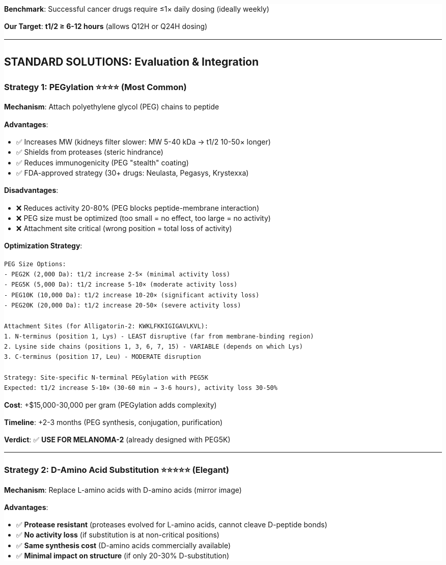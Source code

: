 **Benchmark**: Successful cancer drugs require ≤1× daily dosing (ideally weekly)

**Our Target**: **t1/2 ≥ 6-12 hours** (allows Q12H or Q24H dosing)

---

## STANDARD SOLUTIONS: Evaluation & Integration

### Strategy 1: PEGylation ⭐⭐⭐⭐ (Most Common)

**Mechanism**: Attach polyethylene glycol (PEG) chains to peptide

**Advantages**:
- ✅ Increases MW (kidneys filter slower: MW 5-40 kDa → t1/2 10-50× longer)
- ✅ Shields from proteases (steric hindrance)
- ✅ Reduces immunogenicity (PEG "stealth" coating)
- ✅ FDA-approved strategy (30+ drugs: Neulasta, Pegasys, Krystexxa)

**Disadvantages**:
- ❌ Reduces activity 20-80% (PEG blocks peptide-membrane interaction)
- ❌ PEG size must be optimized (too small = no effect, too large = no activity)
- ❌ Attachment site critical (wrong position = total loss of activity)

**Optimization Strategy**:

```
PEG Size Options:
- PEG2K (2,000 Da): t1/2 increase 2-5× (minimal activity loss)
- PEG5K (5,000 Da): t1/2 increase 5-10× (moderate activity loss)
- PEG10K (10,000 Da): t1/2 increase 10-20× (significant activity loss)
- PEG20K (20,000 Da): t1/2 increase 20-50× (severe activity loss)

Attachment Sites (for Alligatorin-2: KWKLFKKIGIGAVLKVL):
1. N-terminus (position 1, Lys) - LEAST disruptive (far from membrane-binding region)
2. Lysine side chains (positions 1, 3, 6, 7, 15) - VARIABLE (depends on which Lys)
3. C-terminus (position 17, Leu) - MODERATE disruption

Strategy: Site-specific N-terminal PEGylation with PEG5K
Expected: t1/2 increase 5-10× (30-60 min → 3-6 hours), activity loss 30-50%
```

**Cost**: +$15,000-30,000 per gram (PEGylation adds complexity)

**Timeline**: +2-3 months (PEG synthesis, conjugation, purification)

**Verdict**: ✅ **USE FOR MELANOMA-2** (already designed with PEG5K)

---

### Strategy 2: D-Amino Acid Substitution ⭐⭐⭐⭐⭐ (Elegant)

**Mechanism**: Replace L-amino acids with D-amino acids (mirror image)

**Advantages**:
- ✅ **Protease resistant** (proteases evolved for L-amino acids, cannot cleave D-peptide bonds)
- ✅ **No activity loss** (if substitution is at non-critical positions)
- ✅ **Same synthesis cost** (D-amino acids commercially available)
- ✅ **Minimal impact on structure** (if only 20-30% D-substitution)
